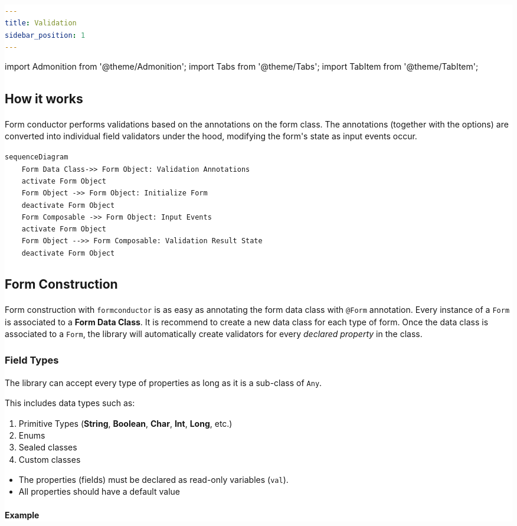 ```yaml
---
title: Validation
sidebar_position: 1
---
```

import Admonition from '@theme/Admonition';
import Tabs from '@theme/Tabs';
import TabItem from '@theme/TabItem';

## How it works

Form conductor performs validations based on the annotations on the form class. The annotations (together with the options) are converted into individual field validators under the hood, modifying the form's state as input events occur.

```mermaid
sequenceDiagram
    Form Data Class->> Form Object: Validation Annotations
    activate Form Object
    Form Object ->> Form Object: Initialize Form
    deactivate Form Object
    Form Composable ->> Form Object: Input Events
    activate Form Object
    Form Object -->> Form Composable: Validation Result State
    deactivate Form Object
```

## Form Construction

Form construction with `formconductor` is as easy as annotating the form data class with `@Form` annotation. Every instance of a `Form` is associated to a **Form Data Class**. It is recommend to create a new data class for each type of form. Once the data class is associated to a `Form`, the library will automatically create validators for every *declared property* in the class. 

### Field Types

The library can accept every type of properties as long as it is a sub-class of `Any`. 

This includes data types such as:
1. Primitive Types (**String**, **Boolean**, **Char**, **Int**, **Long**, etc.)
2. Enums
3. Sealed classes
4. Custom classes


<Admonition type="info" icon="⛏️" title="Requirements">

* The properties (fields) must be declared as read-only variables (`val`).
* All properties should have a default value

</Admonition>


#### Example
